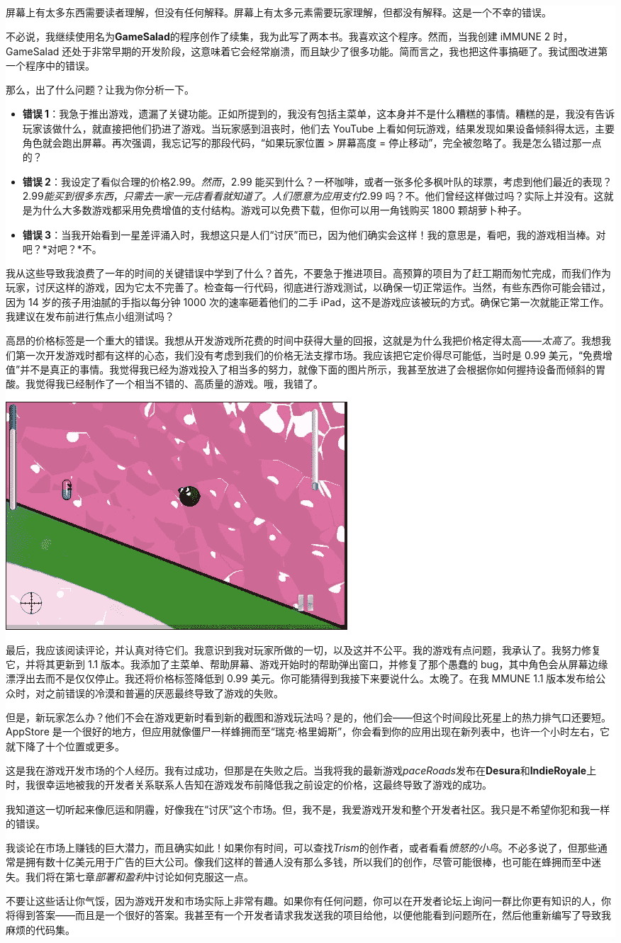 屏幕上有太多东西需要读者理解，但没有任何解释。屏幕上有太多元素需要玩家理解，但都没有解释。这是一个不幸的错误。

不必说，我继续使用名为**GameSalad**的程序创作了续集，我为此写了两本书。我喜欢这个程序。然而，当我创建 iMMUNE 2 时，GameSalad 还处于非常早期的开发阶段，这意味着它会经常崩溃，而且缺少了很多功能。简而言之，我也把这件事搞砸了。我试图改进第一个程序中的错误。

那么，出了什么问题？让我为你分析一下。

+   **错误 1**：我急于推出游戏，遗漏了关键功能。正如所提到的，我没有包括主菜单，这本身并不是什么糟糕的事情。糟糕的是，我没有告诉玩家该做什么，就直接把他们扔进了游戏。当玩家感到沮丧时，他们去 YouTube 上看如何玩游戏，结果发现如果设备倾斜得太远，主要角色就会跑出屏幕。再次强调，我忘记写的那段代码，“如果玩家位置 > 屏幕高度 = 停止移动”，完全被忽略了。我是怎么错过那一点的？

+   **错误 2**：我设定了看似合理的价格$2.99。然而，$2.99 能买到什么？一杯咖啡，或者一张多伦多枫叶队的球票，考虑到他们最近的表现？$2.99 能买到很多东西，只需去一家一元店看看就知道了。人们愿意为应用支付$2.99 吗？不。他们曾经这样做过吗？实际上并没有。这就是为什么大多数游戏都采用免费增值的支付结构。游戏可以免费下载，但你可以用一角钱购买 1800 颗胡萝卜种子。

+   **错误 3**：当我开始看到一星差评涌入时，我想这只是人们“讨厌”而已，因为他们确实会这样！我的意思是，看吧，我的游戏相当棒。对吧？*对吧？*不。

我从这些导致我浪费了一年的时间的关键错误中学到了什么？首先，不要急于推进项目。高预算的项目为了赶工期而匆忙完成，而我们作为玩家，讨厌这样的游戏，因为它太不完善了。检查每一行代码，彻底进行游戏测试，以确保一切正常运作。当然，有些东西你可能会错过，因为 14 岁的孩子用油腻的手指以每分钟 1000 次的速率砸着他们的二手 iPad，这不是游戏应该被玩的方式。确保它第一次就能正常工作。我建议在发布前进行焦点小组测试吗？

高昂的价格标签是一个重大的错误。我想从开发游戏所花费的时间中获得大量的回报，这就是为什么我把价格定得太高——*太高了*。我想我们第一次开发游戏时都有这样的心态，我们没有考虑到我们的价格无法支撑市场。我应该把它定价得尽可能低，当时是 0.99 美元，“免费增值”并不是真正的事情。我觉得我已经为游戏投入了相当多的努力，就像下面的图片所示，我甚至放进了会根据你如何握持设备而倾斜的胃酸。我觉得我已经制作了一个相当不错的、高质量的游戏。哦，我错了。

![进入游戏开发市场](img/B03553_01_11.jpg)

最后，我应该阅读评论，并认真对待它们。我意识到我对玩家所做的一切，以及这并不公平。我的游戏有点问题，我承认了。我努力修复它，并将其更新到 1.1 版本。我添加了主菜单、帮助屏幕、游戏开始时的帮助弹出窗口，并修复了那个愚蠢的 bug，其中角色会从屏幕边缘漂浮出去而不是仅仅停止。我还将价格标签降低到 0.99 美元。你可能猜得到我接下来要说什么。太晚了。在我 MMUNE 1.1 版本发布给公众时，对之前错误的冷漠和普遍的厌恶最终导致了游戏的失败。

但是，新玩家怎么办？他们不会在游戏更新时看到新的截图和游戏玩法吗？是的，他们会——但这个时间段比死星上的热力排气口还要短。AppStore 是一个很好的地方，但应用就像僵尸一样蜂拥而至“瑞克·格里姆斯”，你会看到你的应用出现在新列表中，也许一个小时左右，它就下降了十个位置或更多。

这是我在游戏开发市场的个人经历。我有过成功，但那是在失败之后。当我将我的最新游戏*paceRoads*发布在**Desura**和**IndieRoyale**上时，我很幸运地被我的开发者关系联系人告知在游戏发布前降低我之前设定的价格，这最终导致了游戏的成功。

我知道这一切听起来像厄运和阴霾，好像我在“讨厌”这个市场。但，我不是，我爱游戏开发和整个开发者社区。我只是不希望你犯和我一样的错误。

我谈论在市场上赚钱的巨大潜力，而且确实如此！如果你有时间，可以查找*Trism*的创作者，或者看看*愤怒的小鸟*。不必多说了，但那些通常是拥有数十亿美元用于广告的巨大公司。像我们这样的普通人没有那么多钱，所以我们的创作，尽管可能很棒，也可能在蜂拥而至中迷失。我们将在第七章*部署和盈利*中讨论如何克服这一点。

不要让这些话让你气馁，因为游戏开发和市场实际上非常有趣。如果你有任何问题，你可以在开发者论坛上询问一群比你更有知识的人，你将得到答案——而且是一个很好的答案。我甚至有一个开发者请求我发送我的项目给他，以便他能看到问题所在，然后他重新编写了导致我麻烦的代码集。
